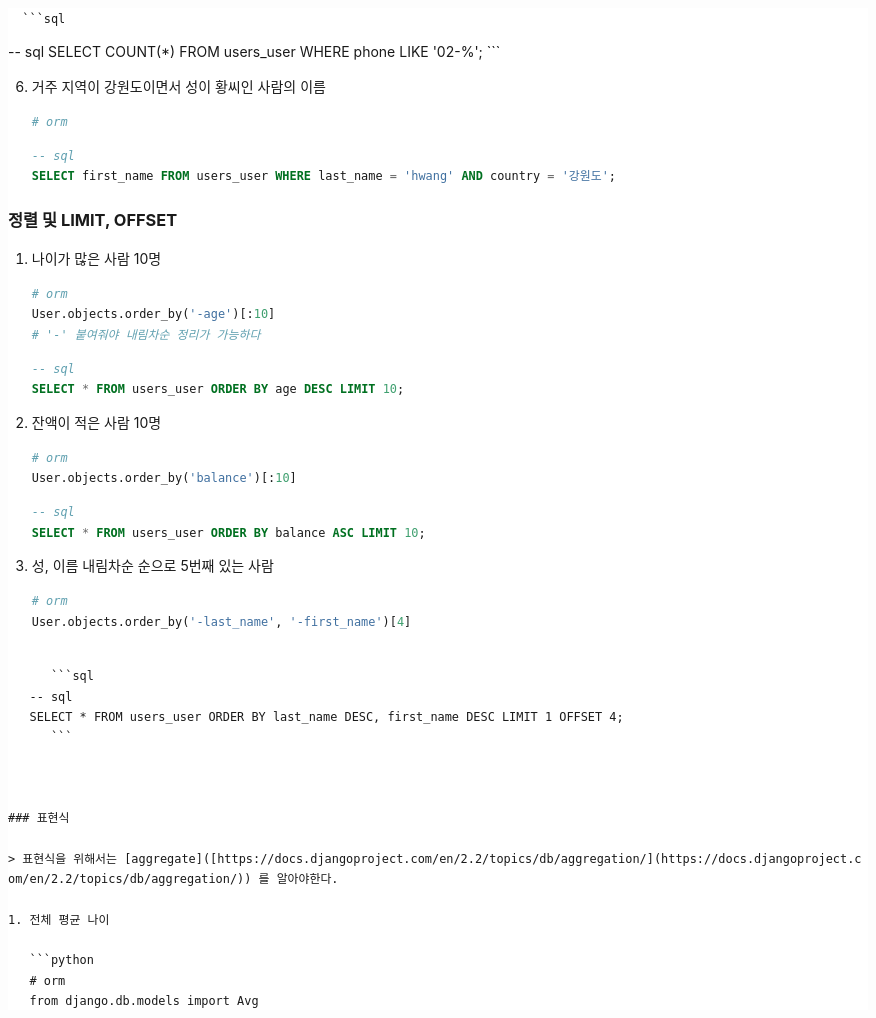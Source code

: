       ```sql
   -- sql
   SELECT COUNT(*) FROM users_user WHERE phone LIKE '02-%';
      ```

6. 거주 지역이 강원도이면서 성이 황씨인 사람의 이름

   ```python
   # orm
   ```

      ```sql
   -- sql
   SELECT first_name FROM users_user WHERE last_name = 'hwang' AND country = '강원도';
      ```



### 정렬 및 LIMIT, OFFSET

1. 나이가 많은 사람 10명

   ```python
   # orm
   User.objects.order_by('-age')[:10]
   # '-' 붙여줘야 내림차순 정리가 가능하다
   ```

      ```sql
   -- sql
   SELECT * FROM users_user ORDER BY age DESC LIMIT 10;
      ```

2. 잔액이 적은 사람 10명

   ```python
   # orm
   User.objects.order_by('balance')[:10]
   ```

      ```sql
   -- sql
   SELECT * FROM users_user ORDER BY balance ASC LIMIT 10;
      ```

3. 성, 이름 내림차순 순으로 5번째 있는 사람

      ```python
   # orm
   User.objects.order_by('-last_name', '-first_name')[4]
```
   
      ```sql
   -- sql
   SELECT * FROM users_user ORDER BY last_name DESC, first_name DESC LIMIT 1 OFFSET 4;
      ```



### 표현식

> 표현식을 위해서는 [aggregate]([https://docs.djangoproject.com/en/2.2/topics/db/aggregation/](https://docs.djangoproject.com/en/2.2/topics/db/aggregation/)) 를 알아야한다.

1. 전체 평균 나이

   ```python
   # orm
   from django.db.models import Avg
```